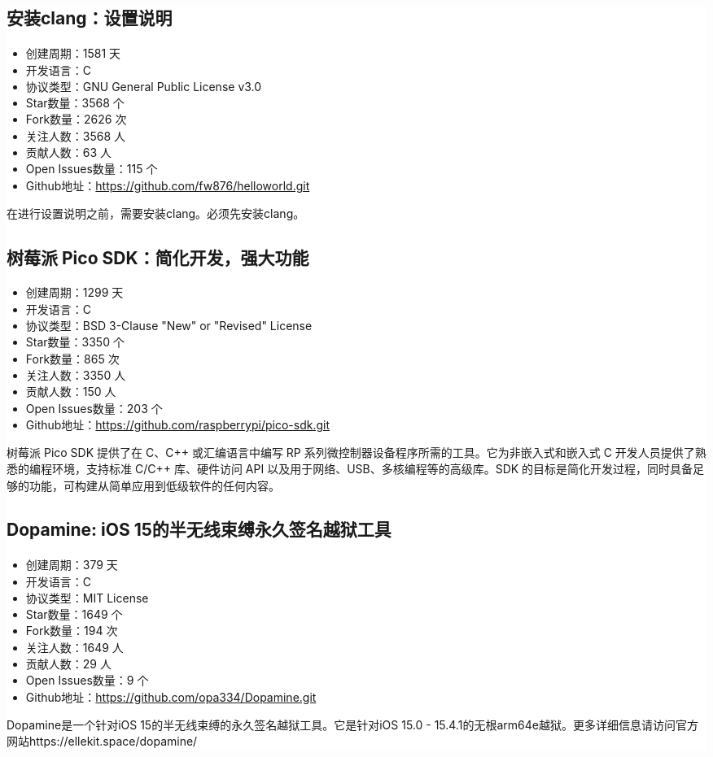 ## 安装clang：设置说明

* 创建周期：1581 天
* 开发语言：C
* 协议类型：GNU General Public License v3.0
* Star数量：3568 个
* Fork数量：2626 次
* 关注人数：3568 人
* 贡献人数：63 人
* Open Issues数量：115 个
* Github地址：https://github.com/fw876/helloworld.git


在进行设置说明之前，需要安装clang。必须先安装clang。

## 树莓派 Pico SDK：简化开发，强大功能

* 创建周期：1299 天
* 开发语言：C
* 协议类型：BSD 3-Clause "New" or "Revised" License
* Star数量：3350 个
* Fork数量：865 次
* 关注人数：3350 人
* 贡献人数：150 人
* Open Issues数量：203 个
* Github地址：https://github.com/raspberrypi/pico-sdk.git


树莓派 Pico SDK 提供了在 C、C++ 或汇编语言中编写 RP 系列微控制器设备程序所需的工具。它为非嵌入式和嵌入式 C 开发人员提供了熟悉的编程环境，支持标准 C/C++ 库、硬件访问 API 以及用于网络、USB、多核编程等的高级库。SDK 的目标是简化开发过程，同时具备足够的功能，可构建从简单应用到低级软件的任何内容。

## Dopamine: iOS 15的半无线束缚永久签名越狱工具

* 创建周期：379 天
* 开发语言：C
* 协议类型：MIT License
* Star数量：1649 个
* Fork数量：194 次
* 关注人数：1649 人
* 贡献人数：29 人
* Open Issues数量：9 个
* Github地址：https://github.com/opa334/Dopamine.git


Dopamine是一个针对iOS 15的半无线束缚的永久签名越狱工具。它是针对iOS 15.0 - 15.4.1的无根arm64e越狱。更多详细信息请访问官方网站https://ellekit.space/dopamine/

